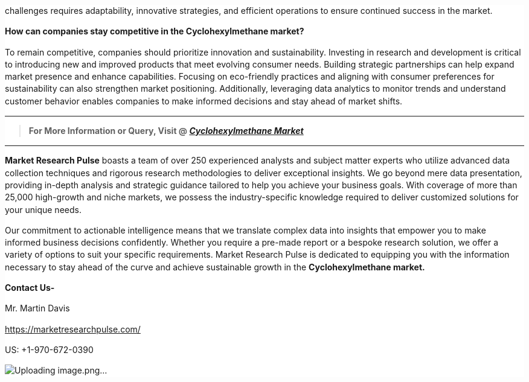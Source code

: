 challenges requires adaptability, innovative strategies, and efficient operations to ensure continued success in the market.</p><p><strong>How can companies stay competitive in the Cyclohexylmethane market?</strong></p><p>To remain competitive, companies should prioritize innovation and sustainability. Investing in research and development is critical to introducing new and improved products that meet evolving consumer needs. Building strategic partnerships can help expand market presence and enhance capabilities. Focusing on eco-friendly practices and aligning with consumer preferences for sustainability can also strengthen market positioning. Additionally, leveraging data analytics to monitor trends and understand customer behavior enables companies to make informed decisions and stay ahead of market shifts.</p><hr /><blockquote><p><strong>For More Information or Query, Visit @&nbsp;<em><a href="https://marketresearchpulse.com/report/122984/cyclohexylmethane-market?utm_source=Linkedin&utm_medium=0116">Cyclohexylmethane Market</a></em></strong></p></blockquote><hr /><p><strong>Market Research Pulse</strong> boasts a team of over 250 experienced analysts and subject matter experts who utilize advanced data collection techniques and rigorous research methodologies to deliver exceptional insights. We go beyond mere data presentation, providing in-depth analysis and strategic guidance tailored to help you achieve your business goals. With coverage of more than 25,000 high-growth and niche markets, we possess the industry-specific knowledge required to deliver customized solutions for your unique needs.</p><p>Our commitment to actionable intelligence means that we translate complex data into insights that empower you to make informed business decisions confidently. Whether you require a pre-made report or a bespoke research solution, we offer a variety of options to suit your specific requirements. Market Research Pulse is dedicated to equipping you with the information necessary to stay ahead of the curve and achieve sustainable growth in the <strong>Cyclohexylmethane market.</strong></p><p><strong>Contact Us-</strong></p><p>Mr. Martin Davis</p><p>https://marketresearchpulse.com/</p><p>US: +1-970-672-0390</p>
![Uploading image.png…]()
